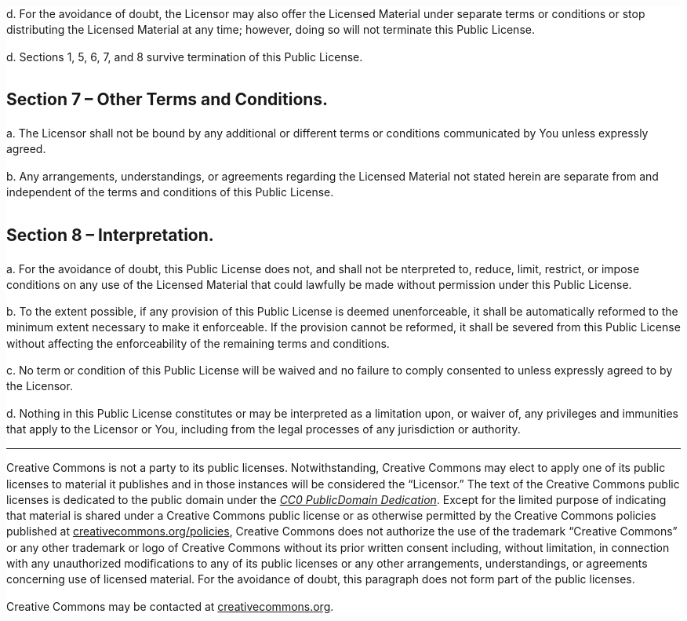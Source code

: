 d. For the avoidance of doubt, the Licensor may also offer the Licensed Material
   under separate terms or conditions or stop distributing the Licensed Material at
   any time; however, doing so will not terminate this Public License.

d. Sections 1, 5, 6, 7, and 8 survive termination of this Public License.

## Section 7 – Other Terms and Conditions.

a. The Licensor shall not be bound by any additional or different terms or conditions
   communicated by You unless expressly agreed.

b. Any arrangements, understandings, or agreements regarding the Licensed Material
   not stated herein are separate from and independent of the terms and conditions
   of this Public License.

## Section 8 – Interpretation.

a. For the avoidance of doubt, this Public License does not, and shall not be 
   nterpreted to, reduce, limit, restrict, or impose conditions on any use of the
   Licensed Material that could lawfully be made without permission under this
   Public License.

b. To the extent possible, if any provision of this Public License is deemed
   unenforceable, it shall be automatically reformed to the minimum extent
   necessary to make it enforceable. If the provision cannot be reformed, it shall be
   severed from this Public License without affecting the enforceability of the
   remaining terms and conditions.

c. No term or condition of this Public License will be waived and no failure to comply
   consented to unless expressly agreed to by the Licensor.

d. Nothing in this Public License constitutes or may be interpreted as a limitation
   upon, or waiver of, any privileges and immunities that apply to the Licensor or You,
   including from the legal processes of any jurisdiction or authority.

---

Creative Commons is not a party to its public licenses. Notwithstanding, Creative
Commons may elect to apply one of its public licenses to material it publishes and
in those instances will be considered the “Licensor.” The text of the Creative Commons
public licenses is dedicated to the public domain under the _[CC0 PublicDomain Dedication](https://creativecommons.org/publicdomain/zero/1.0/legalcode)_.
Except for the limited purpose of indicating that material is shared under a Creative Commons public
license or as otherwise permitted by the Creative Commons policies published at [creativecommons.org/policies](https://creativecommons.org/policies),
Creative Commons does not authorize the use of the trademark “Creative Commons” or
any other trademark or logo of Creative Commons without its prior written
consent including, without limitation, in connection with any unauthorized
modifications to any of its public licenses or any other arrangements,
understandings, or agreements concerning use of licensed material. For the
avoidance of doubt, this paragraph does not form part of the public licenses.

Creative Commons may be contacted at [creativecommons.org](https://creativecommons.org/).
